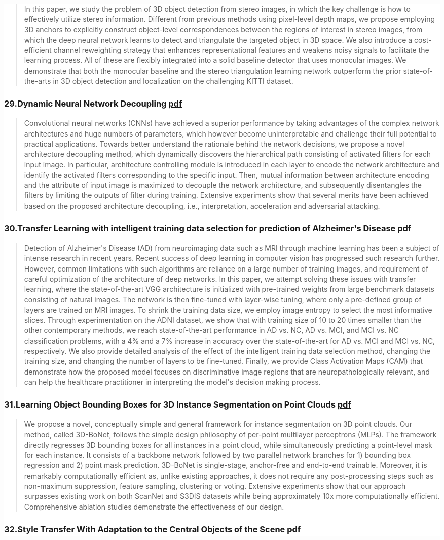 >  In this paper, we study the problem of 3D object detection from stereo images, in which the key challenge is how to effectively utilize stereo information. Different from previous methods using pixel-level depth maps, we propose employing 3D anchors to explicitly construct object-level correspondences between the regions of interest in stereo images, from which the deep neural network learns to detect and triangulate the targeted object in 3D space. We also introduce a cost-efficient channel reweighting strategy that enhances representational features and weakens noisy signals to facilitate the learning process. All of these are flexibly integrated into a solid baseline detector that uses monocular images. We demonstrate that both the monocular baseline and the stereo triangulation learning network outperform the prior state-of-the-arts in 3D object detection and localization on the challenging KITTI dataset. 
### 29.Dynamic Neural Network Decoupling  [ pdf ](https://arxiv.org/pdf/1906.01166.pdf)
>  Convolutional neural networks (CNNs) have achieved a superior performance by taking advantages of the complex network architectures and huge numbers of parameters, which however become uninterpretable and challenge their full potential to practical applications. Towards better understand the rationale behind the network decisions, we propose a novel architecture decoupling method, which dynamically discovers the hierarchical path consisting of activated filters for each input image. In particular, architecture controlling module is introduced in each layer to encode the network architecture and identify the activated filters corresponding to the specific input. Then, mutual information between architecture encoding and the attribute of input image is maximized to decouple the network architecture, and subsequently disentangles the filters by limiting the outputs of filter during training. Extensive experiments show that several merits have been achieved based on the proposed architecture decoupling, i.e., interpretation, acceleration and adversarial attacking. 
### 30.Transfer Learning with intelligent training data selection for prediction of Alzheimer's Disease  [ pdf ](https://arxiv.org/pdf/1906.01160.pdf)
>  Detection of Alzheimer's Disease (AD) from neuroimaging data such as MRI through machine learning has been a subject of intense research in recent years. Recent success of deep learning in computer vision has progressed such research further. However, common limitations with such algorithms are reliance on a large number of training images, and requirement of careful optimization of the architecture of deep networks. In this paper, we attempt solving these issues with transfer learning, where the state-of-the-art VGG architecture is initialized with pre-trained weights from large benchmark datasets consisting of natural images. The network is then fine-tuned with layer-wise tuning, where only a pre-defined group of layers are trained on MRI images. To shrink the training data size, we employ image entropy to select the most informative slices. Through experimentation on the ADNI dataset, we show that with training size of 10 to 20 times smaller than the other contemporary methods, we reach state-of-the-art performance in AD vs. NC, AD vs. MCI, and MCI vs. NC classification problems, with a 4% and a 7% increase in accuracy over the state-of-the-art for AD vs. MCI and MCI vs. NC, respectively. We also provide detailed analysis of the effect of the intelligent training data selection method, changing the training size, and changing the number of layers to be fine-tuned. Finally, we provide Class Activation Maps (CAM) that demonstrate how the proposed model focuses on discriminative image regions that are neuropathologically relevant, and can help the healthcare practitioner in interpreting the model's decision making process. 
### 31.Learning Object Bounding Boxes for 3D Instance Segmentation on Point Clouds  [ pdf ](https://arxiv.org/pdf/1906.01140.pdf)
>  We propose a novel, conceptually simple and general framework for instance segmentation on 3D point clouds. Our method, called 3D-BoNet, follows the simple design philosophy of per-point multilayer perceptrons (MLPs). The framework directly regresses 3D bounding boxes for all instances in a point cloud, while simultaneously predicting a point-level mask for each instance. It consists of a backbone network followed by two parallel network branches for 1) bounding box regression and 2) point mask prediction. 3D-BoNet is single-stage, anchor-free and end-to-end trainable. Moreover, it is remarkably computationally efficient as, unlike existing approaches, it does not require any post-processing steps such as non-maximum suppression, feature sampling, clustering or voting. Extensive experiments show that our approach surpasses existing work on both ScanNet and S3DIS datasets while being approximately 10x more computationally efficient. Comprehensive ablation studies demonstrate the effectiveness of our design. 
### 32.Style Transfer With Adaptation to the Central Objects of the Scene  [ pdf ](https://arxiv.org/pdf/1906.01134.pdf)